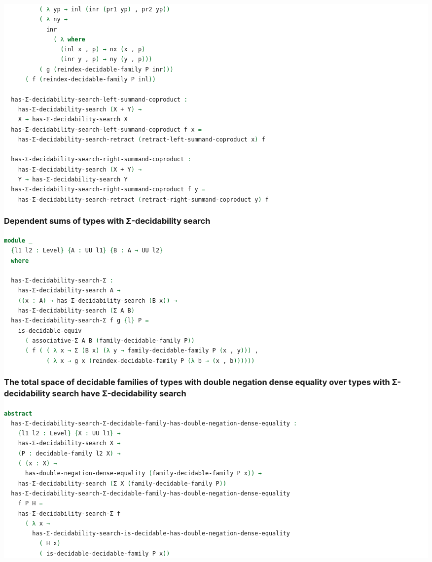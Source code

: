 ```agda
          ( λ yp → inl (inr (pr1 yp) , pr2 yp))
          ( λ ny →
            inr
              ( λ where
                (inl x , p) → nx (x , p)
                (inr y , p) → ny (y , p)))
          ( g (reindex-decidable-family P inr)))
      ( f (reindex-decidable-family P inl))

  has-Σ-decidability-search-left-summand-coproduct :
    has-Σ-decidability-search (X + Y) →
    X → has-Σ-decidability-search X
  has-Σ-decidability-search-left-summand-coproduct f x =
    has-Σ-decidability-search-retract (retract-left-summand-coproduct x) f

  has-Σ-decidability-search-right-summand-coproduct :
    has-Σ-decidability-search (X + Y) →
    Y → has-Σ-decidability-search Y
  has-Σ-decidability-search-right-summand-coproduct f y =
    has-Σ-decidability-search-retract (retract-right-summand-coproduct y) f
```

### Dependent sums of types with Σ-decidability search

```agda
module _
  {l1 l2 : Level} {A : UU l1} {B : A → UU l2}
  where

  has-Σ-decidability-search-Σ :
    has-Σ-decidability-search A →
    ((x : A) → has-Σ-decidability-search (B x)) →
    has-Σ-decidability-search (Σ A B)
  has-Σ-decidability-search-Σ f g {l} P =
    is-decidable-equiv
      ( associative-Σ A B (family-decidable-family P))
      ( f ( ( λ x → Σ (B x) (λ y → family-decidable-family P (x , y))) ,
            ( λ x → g x (reindex-decidable-family P (λ b → (x , b))))))
```

### The total space of decidable families of types with double negation dense equality over types with Σ-decidability search have Σ-decidability search

```agda
abstract
  has-Σ-decidability-search-Σ-decidable-family-has-double-negation-dense-equality :
    {l1 l2 : Level} {X : UU l1} →
    has-Σ-decidability-search X →
    (P : decidable-family l2 X) →
    ( (x : X) →
      has-double-negation-dense-equality (family-decidable-family P x)) →
    has-Σ-decidability-search (Σ X (family-decidable-family P))
  has-Σ-decidability-search-Σ-decidable-family-has-double-negation-dense-equality
    f P H =
    has-Σ-decidability-search-Σ f
      ( λ x →
        has-Σ-decidability-search-is-decidable-has-double-negation-dense-equality
          ( H x)
          ( is-decidable-decidable-family P x))
```
